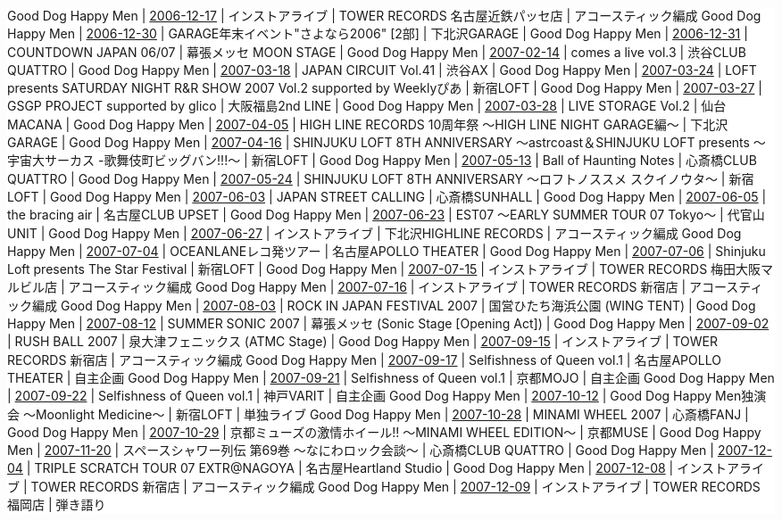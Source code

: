 Good Dog Happy Men | [2006-12-17](/articles/2006-12-17-000000) | インストアライブ | TOWER RECORDS 名古屋近鉄パッセ店 | アコースティック編成
Good Dog Happy Men | [2006-12-30](/articles/2006-12-30-000000) | GARAGE年末イベント"さよなら2006" [2部] | 下北沢GARAGE | 
Good Dog Happy Men | [2006-12-31](/articles/2006-12-31-000000) | COUNTDOWN JAPAN 06/07 | 幕張メッセ MOON STAGE | 
Good Dog Happy Men | [2007-02-14](/articles/2007-02-14-000000) | comes a live vol.3 | 渋谷CLUB QUATTRO | 
Good Dog Happy Men | [2007-03-18](/articles/2007-03-18-000000) | JAPAN CIRCUIT Vol.41 | 渋谷AX | 
Good Dog Happy Men | [2007-03-24](/articles/2007-03-24-000000) | LOFT presents SATURDAY NIGHT R&R SHOW 2007 Vol.2 supported by Weeklyぴあ | 新宿LOFT | 
Good Dog Happy Men | [2007-03-27](/articles/2007-03-27-000000) | GSGP PROJECT supported by glico | 大阪福島2nd LINE | 
Good Dog Happy Men | [2007-03-28](/articles/2007-03-28-000000) | LIVE STORAGE Vol.2 | 仙台MACANA | 
Good Dog Happy Men | [2007-04-05](/articles/2007-04-05-000000) | HIGH LINE RECORDS 10周年祭 ～HIGH LINE NIGHT GARAGE編～ | 下北沢GARAGE | 
Good Dog Happy Men | [2007-04-16](/articles/2007-04-16-000000) | SHINJUKU LOFT 8TH ANNIVERSARY ～astrcoast＆SHINJUKU LOFT presents ～宇宙大サーカス -歌舞伎町ビッグバン!!!～ | 新宿LOFT | 
Good Dog Happy Men | [2007-05-13](/articles/2007-05-13-000000) | Ball of Haunting Notes | 心斎橋CLUB QUATTRO | 
Good Dog Happy Men | [2007-05-24](/articles/2007-05-24-000000) | SHINJUKU LOFT 8TH ANNIVERSARY ～ロフトノススメ スクイノウタ～ | 新宿LOFT | 
Good Dog Happy Men | [2007-06-03](/articles/2007-06-03-000000) | JAPAN STREET CALLING | 心斎橋SUNHALL | 
Good Dog Happy Men | [2007-06-05](/articles/2007-06-05-000000) | the bracing air | 名古屋CLUB UPSET | 
Good Dog Happy Men | [2007-06-23](/articles/2007-06-23-000000) | EST07 ～EARLY SUMMER TOUR 07 Tokyo～ | 代官山UNIT | 
Good Dog Happy Men | [2007-06-27](/articles/2007-06-27-000001) | インストアライブ | 下北沢HIGHLINE RECORDS | アコースティック編成
Good Dog Happy Men | [2007-07-04](/articles/2007-07-04-000000) | OCEANLANEレコ発ツアー | 名古屋APOLLO THEATER | 
Good Dog Happy Men | [2007-07-06](/articles/2007-07-06-000000) | Shinjuku Loft presents The Star Festival | 新宿LOFT | 
Good Dog Happy Men | [2007-07-15](/articles/2007-07-15-000000) | インストアライブ | TOWER RECORDS 梅田大阪マルビル店 | アコースティック編成
Good Dog Happy Men | [2007-07-16](/articles/2007-07-16-000000) | インストアライブ | TOWER RECORDS 新宿店 | アコースティック編成
Good Dog Happy Men | [2007-08-03](/articles/2007-08-03-000000) | ROCK IN JAPAN FESTIVAL 2007 | 国営ひたち海浜公園 (WING TENT) | 
Good Dog Happy Men | [2007-08-12](/articles/2007-08-12-000000) | SUMMER SONIC 2007 | 幕張メッセ (Sonic Stage [Opening Act]) | 
Good Dog Happy Men | [2007-09-02](/articles/2007-09-02-135500) | RUSH BALL 2007 | 泉大津フェニックス (ATMC Stage) | 
Good Dog Happy Men | [2007-09-15](/articles/2007-09-15-000000) | インストアライブ | TOWER RECORDS 新宿店 | アコースティック編成
Good Dog Happy Men | [2007-09-17](/articles/2007-09-17-000000) | Selfishness of Queen vol.1 | 名古屋APOLLO THEATER | 自主企画
Good Dog Happy Men | [2007-09-21](/articles/2007-09-21-000000) | Selfishness of Queen vol.1 | 京都MOJO | 自主企画
Good Dog Happy Men | [2007-09-22](/articles/2007-09-22-000000) | Selfishness of Queen vol.1 | 神戸VARIT | 自主企画
Good Dog Happy Men | [2007-10-12](/articles/2007-10-12-000000) | Good Dog Happy Men独演会 ～Moonlight Medicine～ | 新宿LOFT | 単独ライブ
Good Dog Happy Men | [2007-10-28](/articles/2007-10-28-000000) | MINAMI WHEEL 2007 | 心斎橋FANJ | 
Good Dog Happy Men | [2007-10-29](/articles/2007-10-29-000000) | 京都ミューズの激情ホイール!! ～MINAMI WHEEL EDITION～ | 京都MUSE | 
Good Dog Happy Men | [2007-11-20](/articles/2007-11-20-000000) | スペースシャワー列伝 第69巻 ～なにわロック会談～ | 心斎橋CLUB QUATTRO | 
Good Dog Happy Men | [2007-12-04](/articles/2007-12-04-000000) | TRIPLE SCRATCH TOUR 07 EXTR@NAGOYA | 名古屋Heartland Studio | 
Good Dog Happy Men | [2007-12-08](/articles/2007-12-08-000000) | インストアライブ | TOWER RECORDS 新宿店 | アコースティック編成
Good Dog Happy Men | [2007-12-09](/articles/2007-12-09-000000) | インストアライブ | TOWER RECORDS 福岡店 | 弾き語り

[^1]: ブレーメン/planet fisher man/brief(名古屋) 
[^2]: CONDOR44他
[^3]: ぽんこつ/mahoroba telegenic/Sun's Marcket
[^4]: スネオヘアー/SCONE/OLD RUBBER LIPS/sister jet
[^5]: フェネガンズウェイク/ハレルヤ(神戸)/SLOTMACHINE
[^6]: JUKES/マジックバッグ/SL
[^7]: SUNFLOWER/OO TELESA/fudge
[^8]: スネオヘアー/messer schmitt Jr./HEAD GOOD TV/HOLSTEIN
[^9]: SuperMilk/桂田5/SilverSkins/NUDGE'EM ALL/Treeberrys
[^10]: ドロップス/スパイパス/チャイナチョップ
[^11]: The Apples/ルーフマンズ/コマザワ☆スタイル
[^12]: killowatts/メガフォニックス/CLOUD NINE
[^13]: メガフォニックス/EARL HINES/HEADPHONE SHELTER
[^14]: シブヤーズ/SHORT HAIR FRONT/RUMTAG/EPOXY
[^15]: palemary/エバーグリーン/他
[^16]: ネコグルマ/越後屋/9 SPACE MARKET/コリモアスぺシューム
[^17]: ドムヘンドリックス
[^18]: Pitch talks/スキマスイッチ/シャーペン/HONEY SKOOLMATES
[^19]: ELEPHANT LOVE/corymorespecium/アパッチボーイズ
[^20]: FOUR THE MG/FOOL&SCISSORS
[^21]: ブリゲイツ/フイルム400
[^22]: MC/Trip culture pop/ワイルド・マイルド
[^23]: ELEPHANT LOVE/ハイパービーム/BORDER
[^24]: ELEPHANT LOVE/APES/他
[^25]: さび(from SKYBEAVER:安井信哉)/松本俊郎(from EARL HINES)/東京駅で逢いましょう(from カンパネルラ:津崎真也+barfly:諸星修)/岸野統隆(ex マジックバック)/林サトシ(from チョコレートパフェ)/タイライクヤ/五十嵐隆
[^26]: Yoga Thailand/HEAD SHIP/Badge/MELOWS
[^27]: basquiat/crevasse65/Stereo Fabrication of Youth/DJ HATA YUSUKE(cruyff in the bedroom) 
[^28]: ART-SCHOOL
[^29]: GOING STEADY/clingon/ARCH/松崎ナオ/辻香織/カスタネッツ/NaturalPunchDrunker/POWER&GLORY/テルスター/OO TELESA/堂島孝平/他
[^30]: MILK CROWN/REEFER/DUSK/LO-LITE/Dutch Training/LO-LITE
[^31]: スネオヘアー/KUMACHI/ジャイアントステップ
[^32]: maRio/THE REE LIFE/SUBTITLE/Primal Stomps
[^33]: スキマスイッチ/OO TELESA/ACIDMAN/サンプリングサン/ハックルベリーフィン/Herman H.& The Pacemakers/In the soup
[^34]: the pillows/BEAT CRUSADERS/Hi-5/NANANINE/ストレイテナー/BAZRA/farmstay/THEイナズマ戦隊/レミオロメン/TYPHOON24
[^35]: barfly/chelsea times/SPEEDWAY BABY
[^36]: the JetzeJohnson/DAY OFF/the far east/レミオロメン
[^37]: OO TELESA/ACIDMAN/サカノウエヨウスケ/他
[^38]: TRANSTIC NERVE/THE TRANSFORMER/BURGER NUDS (front act) 
[^39]: CHARCOAL FILTER/SNAPPERS/MILKRUN/他
[^40]: CHARCOAL FILTER/SNAPPERS/MILKRUN
[^41]: Up shelter interview/AlgoRHYTHM/他
[^42]: リリックス(ex.ガシュ-ナッツ)/opti_optai/ギターベーター/スクイズメン/my way my love/センチライン
[^43]: Stereo Fabrication of Youth/NaturalPunchDrunker/コリモアスペシューム/カナデ/Sunny boy water
[^44]: ストレンジヌードカルト
[^45]: Fragile Rocking Chair/なおと/DUSK/cork (OA) 
[^46]: HATE HONEY/COALTAR OF THE DEEPERS/dip
[^47]: messer schmitt Jr./パルナス/コリモアスペシューム/OCTOPUS
[^48]: messer schmitt Jr./FOUR THE MG/JET KELLY
[^49]: In the soup/インビシブルマンズデスベット/宙ブラリ/OO TELESA/フジファブリック/BUNGEE JUMP FESTIVAL/スナッパーズ/BAZRA
[^50]: NANANINE/BUNGEE JUMP FESTIVAL/スネオヘアー/Stereo Fabrication of Youth/他
[^51]: Stereo Fabrication of Youth/THE PEAT BEST
[^52]: サンプリングサン/ストレイテナー/エキカチッソ
[^53]: YO-KING/POLYSICS/HermannH &The Peacemakerd/ BAZRA/Bivatchee/LOOSELY/The イナズマ戦隊/SOFFet    
[^54]: 特撮/ラフィンノーズ/SA/インビシブルマンズデスベッド/ロマンポルシェ/dip/The STREET BEATS/髭/HATE HONEY
[^55]: 夏のダブルオーテレサ/BEDTOWN/江口亮(from Stereo Fabrication of Youth) 
[^56]: plane/Crooner/スクリューアップ (OA) 
[^57]: メレンゲ/ハックルベリーフィン
[^58]: another bebe/GAUCHE/蝉時雨/サキノハカ
[^59]: メレンゲ/BUNGEE JUMP FESTIVAL/スムルース/音速ライン
[^60]: ephonoscope/PICK 2 HAND/他
[^61]: FARIDA'S CAFE/Stereo Fabrication of Youth/東京パレード/FoZZtone/fuzz-306/BEDTOWN/JUZZEPRY IN JAP/Lighty-Light /カリフォルニアガール/pigment/シルバニア・ファミリー!!/squeezer/The chronicles/スクリューアップ メトロオンゲン/Riverside50／50/YOMOYA
[^62]: UNDER THE COUNTER
[^63]: the blondie plastic wagon/mothercoat/JET SLIDE LITTER
[^64]: センチライン/バックマーカー
[^65]: BAOBAB/T.S.S (ツッチースーパーセッション)/31SESSIONS (Drums桜井セレナ,Drums内田武瑠 from Good Dog Happy Men,総理)/DJ：super samir
[^66]: The Fuzz Picks/UNDER THE COUNTER/センチライン/papa's milk/STUDIO44
[^67]: UNDER THE COUNTER/真空メロウ/SCARLET/throwcurve/Prof.Moriarty&Smiley-Todd/hare-brained unity/Bacon/NANANINE
[^68]: てるる.../STAN/TIMESLIP-RENDEZVOUS/Circle (OA) 
[^69]: WALKABOUT/マカロニコンプレックス/PARTY/Far apart Daily life
[^70]: POMERANIANS/鶴/ChesterCopperpot/HOPE THE(OA)/ザ・ガ−ルハント/Lucky13/ザ・ストライカ−ズ/パウンチホイ−ル
[^71]: JET KELLY/AIR MASTER/bus stop mouse
[^72]: センチライン/JET KELLY/sweep
[^73]: another bebe/cublic-setts/The Chronicles/six o'minus/screw up/Stereo Fabrication of Youth/ センチライン/Dizzy up the girls/東京パレード/バックマーカー/BEDTOWN/ペトロールズ/Yuey/Yucca/life time/Riverside50／50/lotus
[^74]: フラワーカンパニーズ/テルスター/セカイイチ/メレンゲ/the ARROWS/Bacon/THE NEATBEATS/UNDER THE COUNTER/KILLER JAW[安部コウセイ,中山昭仁(SPARTA LOCALS)+清水義将(ex.惑星)]
[^75]: OHIO101/STAN/砂場/throwcurve/hare-brained unity
[^76]: 松本悠司(fromスワンリバーデージー) /國分 祐(from Dizzy up the girls)/藤澤朋幸(from東京パレード) 
[^77]: ANATAKIKOU/新宿フォ−ク/エレクトリックギュインズ
[^78]: 朱雀（NANANINE)/出口（ガレージ店長）/フルカワタクマ(シルバニアスリープ),國分祐(dizzy up the girls),遠藤冬真(wild gun crazy)/石川（ランクヘッド）/チーム冥土喫茶/ユウキ（cork)/長尾（KOHL)/林（REVERSLOW)/ゴンダ(GRiP) 
[^79]: RAMOND TEAM/スリープウィーク/エレクトリックギュインズ/and more
[^80]: サキノハカ/Funky.Godzi-Rap(ブラストーン)/ゴンダタケシ(GRiP)/DJ:YU-JI,AT,ゴンダタケシ,56(自由人) 
[^81]: the Middle's/AVA/DEEDS NOT WORDS
[^82]: 狐の会/砂場/月球
[^83]: COMATOS/ケッチ/実松亮+徳久ウイリアム幸太郎
[^84]: ハリケンハッチ/minicar-size
[^85]: HOLSTIC GREEN/esth-ty
[^86]: Bahashishi/NIRGILIS
[^87]: talk to me/テルスター
[^88]: KELUN/コードポーザー/and more
[^89]: いとうひろゆき(BROKEN BOY)/woodstock/THE楽団マーキュリー/ガラニガラ/現代アシンメトリー/ゴトウケイタ/golf/サクラエレクトロ/ストライカーズ/THE CHESS/優しくして♪
[^90]: TRIPLANE/THE NEUTRAL/SPANK PAGE/and more!
[^91]: THEモールスシンゴーズ/LOVE LOVE LOVE/明日、照らす
[^92]: シュノーケル/throwcurve/片山ブレイカーズ＆ザロケンローパーティ
[^93]: D.W.ニコルズ/LOVELOVELOVE
[^94]: よしむらひらく(バンド編成)/渡辺シュンスケ(cafelon、Schroeder-Headz) 
[^95]: UNCHAIN/ 太平洋不知火楽団/tofubeats
[^96]: where is my mind?/shepherd/THE VITRIOL/joy
[^97]: うすしお/WONDERVER/after the greenroom/hotel light hill's band
[^98]: today is the day/AKARINE 
[^99]: today is the day/the audio pool/From dusk as may
[^100]: 限りなく透明な果実/kenchan
[^101]: 限りなく透明な果実/Idaho/Honey Tone/蜜/はっぴぃず 
[^102]: She's/夢見てる/僕のレテパシーズ/やまみ（after the greenroom）/夕暮レトロニカ/ひらくドア/ザ・なつやすみバンド/ココ山岡と愉快な仲間達/Far East Friends
[^103]: today is the day/the audio pool/and more!! 
[^104]: BLUE ENCOUNT/RIZING2END/ANOTHER STORY/The Oral Cigaret
[^105]: Brian the Sun/PAGE/phonon
[^106]: ザ・チャレンジ/パウンチホイール/被写体X/ノンブラリ/ワンダフルボーイズ/コーチガリー
[^107]: Galileo Galilei/la la larks/Mrs. GREEN APPLE
[^108]: ぽわん/ザ・クレーター /みるきーうぇい
[^109]: THE RiCECOOKERS/Jake stone garage
[^110]: She Her Her Hers/Ryu Matsuyama/GOOD BYE APRIL
[^111]: まり子/宥介(ZOO THE ANUUAL PASSPORT)/うお(スズムシラプソディ) 